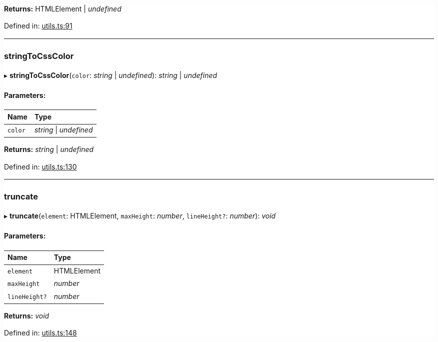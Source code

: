 **Returns:** HTMLElement \| _undefined_

Defined in: [utils.ts:91](https://github.com/microsoft/AdaptiveCards/blob/0938a1f10/source/nodejs/adaptivecards/src/utils.ts#L91)

---

### stringToCssColor

▸ **stringToCssColor**(`color`: _string_ \| _undefined_): _string_ \| _undefined_

#### Parameters:

| Name    | Type                    |
| :------ | :---------------------- |
| `color` | _string_ \| _undefined_ |

**Returns:** _string_ \| _undefined_

Defined in: [utils.ts:130](https://github.com/microsoft/AdaptiveCards/blob/0938a1f10/source/nodejs/adaptivecards/src/utils.ts#L130)

---

### truncate

▸ **truncate**(`element`: HTMLElement, `maxHeight`: _number_, `lineHeight?`: _number_): _void_

#### Parameters:

| Name          | Type        |
| :------------ | :---------- |
| `element`     | HTMLElement |
| `maxHeight`   | _number_    |
| `lineHeight?` | _number_    |

**Returns:** _void_

Defined in: [utils.ts:148](https://github.com/microsoft/AdaptiveCards/blob/0938a1f10/source/nodejs/adaptivecards/src/utils.ts#L148)
